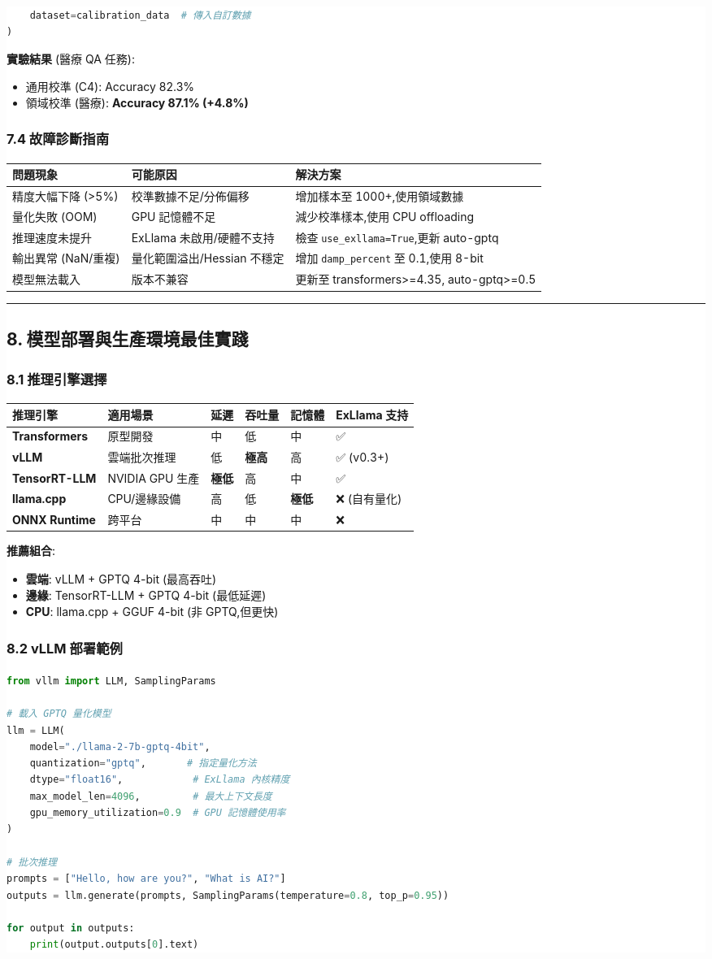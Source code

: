 ```python
    dataset=calibration_data  # 傳入自訂數據
)
```

**實驗結果** (醫療 QA 任務):
- 通用校準 (C4): Accuracy 82.3%
- 領域校準 (醫療): **Accuracy 87.1% (+4.8%)**

### 7.4 故障診斷指南

| 問題現象 | 可能原因 | 解決方案 |
|:---|:---|:---|
| 精度大幅下降 (>5%) | 校準數據不足/分佈偏移 | 增加樣本至 1000+,使用領域數據 |
| 量化失敗 (OOM) | GPU 記憶體不足 | 減少校準樣本,使用 CPU offloading |
| 推理速度未提升 | ExLlama 未啟用/硬體不支持 | 檢查 `use_exllama=True`,更新 auto-gptq |
| 輸出異常 (NaN/重複) | 量化範圍溢出/Hessian 不穩定 | 增加 `damp_percent` 至 0.1,使用 8-bit |
| 模型無法載入 | 版本不兼容 | 更新至 transformers>=4.35, auto-gptq>=0.5 |

---

## 8. 模型部署與生產環境最佳實踐

### 8.1 推理引擎選擇

| 推理引擎 | 適用場景 | 延遲 | 吞吐量 | 記憶體 | ExLlama 支持 |
|:---|:---|:---|:---|:---|:---|
| **Transformers** | 原型開發 | 中 | 低 | 中 | ✅ |
| **vLLM** | 雲端批次推理 | 低 | **極高** | 高 | ✅ (v0.3+) |
| **TensorRT-LLM** | NVIDIA GPU 生產 | **極低** | 高 | 中 | ✅ |
| **llama.cpp** | CPU/邊緣設備 | 高 | 低 | **極低** | ❌ (自有量化) |
| **ONNX Runtime** | 跨平台 | 中 | 中 | 中 | ❌ |

**推薦組合**:
- **雲端**: vLLM + GPTQ 4-bit (最高吞吐)
- **邊緣**: TensorRT-LLM + GPTQ 4-bit (最低延遲)
- **CPU**: llama.cpp + GGUF 4-bit (非 GPTQ,但更快)

### 8.2 vLLM 部署範例

```python
from vllm import LLM, SamplingParams

# 載入 GPTQ 量化模型
llm = LLM(
    model="./llama-2-7b-gptq-4bit",
    quantization="gptq",       # 指定量化方法
    dtype="float16",            # ExLlama 內核精度
    max_model_len=4096,         # 最大上下文長度
    gpu_memory_utilization=0.9  # GPU 記憶體使用率
)

# 批次推理
prompts = ["Hello, how are you?", "What is AI?"]
outputs = llm.generate(prompts, SamplingParams(temperature=0.8, top_p=0.95))

for output in outputs:
    print(output.outputs[0].text)
```